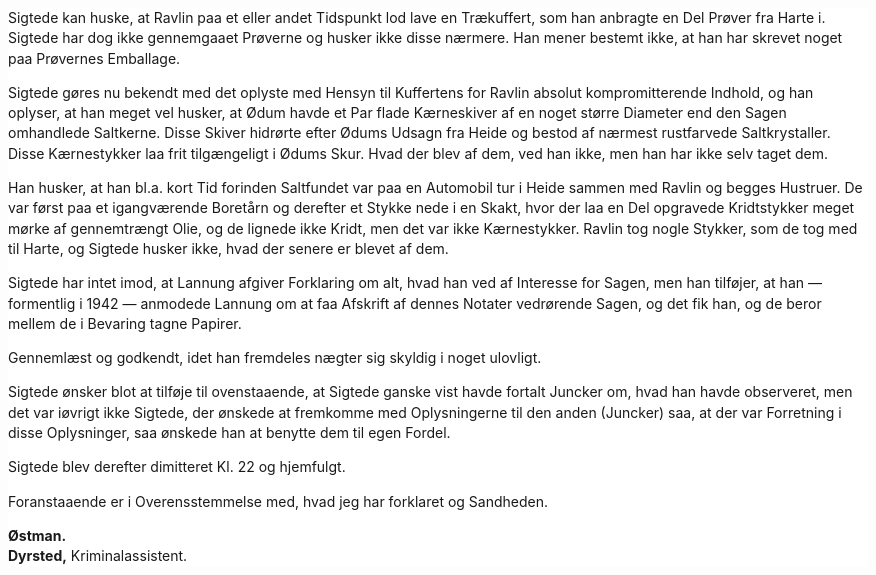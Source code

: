 Sigtede kan huske, at Ravlin paa et eller andet Tidspunkt lod lave en Trækuffert, som han anbragte en Del Prøver fra Harte i. Sigtede har dog ikke gennemgaaet Prøverne og husker ikke disse nærmere. Han mener bestemt ikke, at han har skrevet noget paa Prøvernes Emballage.

Sigtede gøres nu bekendt med det oplyste med Hensyn til Kuffertens for Ravlin absolut kompromitterende Indhold, og han oplyser, at han meget vel husker, at Ødum havde et Par flade Kærneskiver af en noget større Diameter end den Sagen omhandlede Saltkerne. Disse Skiver hidrørte efter Ødums Udsagn fra Heide og bestod af nærmest rustfarvede Saltkrystaller. Disse Kærnestykker laa frit tilgængeligt i Ødums Skur. Hvad der blev af dem, ved han ikke, men han har ikke selv taget dem.

Han husker, at han bl.a. kort Tid forinden Saltfundet var paa en Automobil tur i Heide sammen med Ravlin og begges Hustruer. De var først paa et igangværende Boretårn og derefter et Stykke nede i en Skakt, hvor der laa en Del opgravede Kridtstykker meget mørke af gennemtrængt Olie, og de lignede ikke Kridt, men det var ikke Kærnestykker. Ravlin tog nogle Stykker, som de tog med til Harte, og Sigtede husker ikke, hvad der senere er blevet af dem.

Sigtede har intet imod, at Lannung afgiver Forklaring om alt, hvad han ved af Interesse for Sagen, men han tilføjer, at han — formentlig i 1942 — anmodede Lannung om at faa Afskrift af dennes Notater vedrørende Sagen, og det fik han, og de beror mellem de i Bevaring tagne Papirer.

Gennemlæst og godkendt, idet han fremdeles nægter sig skyldig i noget ulovligt.

Sigtede ønsker blot at tilføje til ovenstaaende, at Sigtede ganske vist havde fortalt Juncker om, hvad han havde observeret, men det var iøvrigt ikke Sigtede, der ønskede at fremkomme med Oplysningerne til den anden (Juncker) saa, at der var Forretning i disse Oplysninger, saa ønskede han at benytte dem til egen Fordel.

Sigtede blev derefter dimitteret Kl. 22 og hjemfulgt.

Foranstaaende er i Overensstemmelse med, hvad jeg har forklaret og Sandheden.

**Østman.**  
**Dyrsted,** Kriminalassistent.